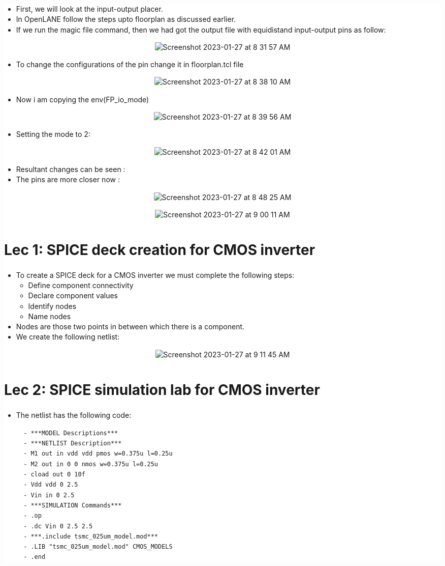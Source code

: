 - First, we will look at the input-output placer.
- In OpenLANE follow the steps upto floorplan as discussed earlier.
- If we run the magic file command, then we had got the output file with equidistand input-output pins as follow:

<p align="center"><img width="1440" alt="Screenshot 2023-01-27 at 8 31 57 AM" src="https://user-images.githubusercontent.com/77117825/215003533-c8ce0237-0025-48a0-8216-d3568daf81f7.png"></p>

- To change the configurations of the pin change it in floorplan.tcl file

<p align="center"><img width="737" alt="Screenshot 2023-01-27 at 8 38 10 AM" src="https://user-images.githubusercontent.com/77117825/215003596-4f645a18-5c5b-4d23-af9a-0bbda26fbe35.png"></p>

- Now i am copying the env(FP_io_mode)

<p align="center"><img width="1046" alt="Screenshot 2023-01-27 at 8 39 56 AM" src="https://user-images.githubusercontent.com/77117825/215003710-7d37e06a-16b7-4dab-989c-b671bb97e8ce.png"></p>

- Setting the mode to 2:

<p align="center"><img width="743" alt="Screenshot 2023-01-27 at 8 42 01 AM" src="https://user-images.githubusercontent.com/77117825/215003748-8ca018db-277a-43d3-a4ad-4aaf4e84d80a.png"></p>

- Resultant changes can be seen :
- The pins are more closer now :

<p align="center"><img width="1440" alt="Screenshot 2023-01-27 at 8 48 25 AM" src="https://user-images.githubusercontent.com/77117825/215003777-c6ae2afc-d6f0-4028-8d97-d2e66ffba45e.png"></p>

<p align="center"><img width="1432" alt="Screenshot 2023-01-27 at 9 00 11 AM" src="https://user-images.githubusercontent.com/77117825/215003983-cea00f94-d007-49dd-993a-5ab20fc26767.png"></p>

# Lec 1: SPICE deck creation for CMOS inverter

- To create a SPICE deck for a CMOS inverter we must complete the following steps:
   - Define component connectivity
   - Declare component values
   - Identify nodes
   - Name nodes
- Nodes are those two points in between which there is a component.
- We create the following netlist:

<p align="center"><img width="970" alt="Screenshot 2023-01-27 at 9 11 45 AM" src="https://user-images.githubusercontent.com/77117825/215005947-b4965275-f12d-4155-b9be-f630893d92e4.png"></p>

# Lec 2: SPICE simulation lab for CMOS inverter

- The netlist has the following code:
   
        - ***MODEL Descriptions***
        - ***NETLIST Description***
        - M1 out in vdd vdd pmos w=0.375u l=0.25u
        - M2 out in 0 0 nmos w=0.375u l=0.25u
        - cload out 0 10f
        - Vdd vdd 0 2.5
        - Vin in 0 2.5
        - ***SIMULATION Commands***
        - .op
        - .dc Vin 0 2.5 2.5
        - ***.include tsmc_025um_model.mod***
        - .LIB "tsmc_025um_model.mod" CMOS_MODELS
        - .end
